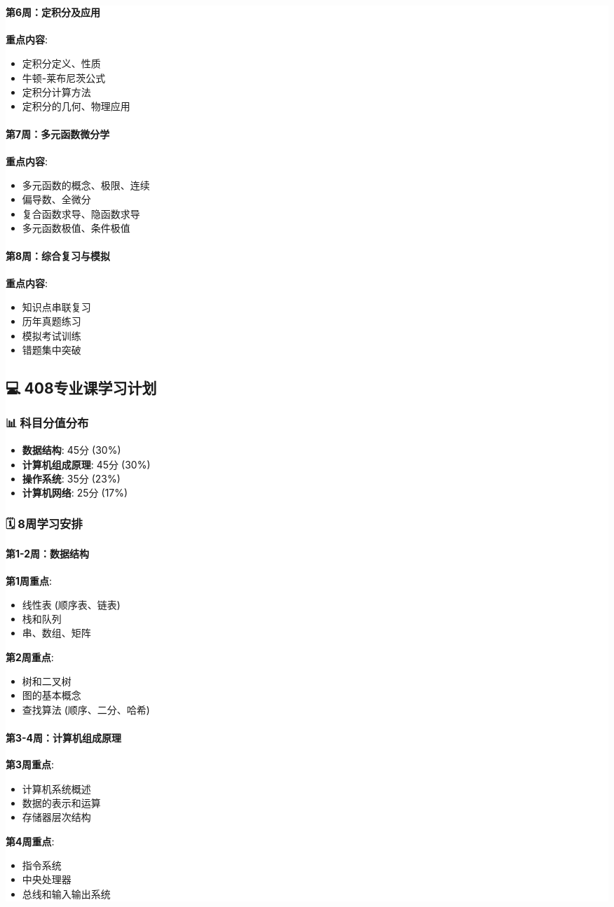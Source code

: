 #### 第6周：定积分及应用
**重点内容**:
- 定积分定义、性质
- 牛顿-莱布尼茨公式
- 定积分计算方法
- 定积分的几何、物理应用

#### 第7周：多元函数微分学
**重点内容**:
- 多元函数的概念、极限、连续
- 偏导数、全微分
- 复合函数求导、隐函数求导
- 多元函数极值、条件极值

#### 第8周：综合复习与模拟
**重点内容**:
- 知识点串联复习
- 历年真题练习
- 模拟考试训练
- 错题集中突破

## 💻 408专业课学习计划

### 📊 科目分值分布
- **数据结构**: 45分 (30%)
- **计算机组成原理**: 45分 (30%)
- **操作系统**: 35分 (23%)
- **计算机网络**: 25分 (17%)

### 🗓️ 8周学习安排

#### 第1-2周：数据结构
**第1周重点**:
- 线性表 (顺序表、链表)
- 栈和队列
- 串、数组、矩阵

**第2周重点**:
- 树和二叉树
- 图的基本概念
- 查找算法 (顺序、二分、哈希)

#### 第3-4周：计算机组成原理
**第3周重点**:
- 计算机系统概述
- 数据的表示和运算
- 存储器层次结构

**第4周重点**:
- 指令系统
- 中央处理器
- 总线和输入输出系统
